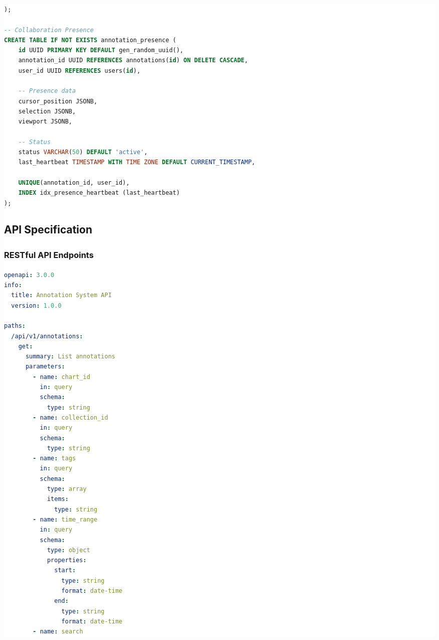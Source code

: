 ```sql
);

-- Collaboration Presence
CREATE TABLE IF NOT EXISTS annotation_presence (
    id UUID PRIMARY KEY DEFAULT gen_random_uuid(),
    annotation_id UUID REFERENCES annotations(id) ON DELETE CASCADE,
    user_id UUID REFERENCES users(id),
    
    -- Presence data
    cursor_position JSONB,
    selection JSONB,
    viewport JSONB,
    
    -- Status
    status VARCHAR(50) DEFAULT 'active',
    last_heartbeat TIMESTAMP WITH TIME ZONE DEFAULT CURRENT_TIMESTAMP,
    
    UNIQUE(annotation_id, user_id),
    INDEX idx_presence_heartbeat (last_heartbeat)
);
```

## API Specification

### RESTful API Endpoints

```yaml
openapi: 3.0.0
info:
  title: Annotation System API
  version: 1.0.0

paths:
  /api/v1/annotations:
    get:
      summary: List annotations
      parameters:
        - name: chart_id
          in: query
          schema:
            type: string
        - name: collection_id
          in: query
          schema:
            type: string
        - name: tags
          in: query
          schema:
            type: array
            items:
              type: string
        - name: time_range
          in: query
          schema:
            type: object
            properties:
              start:
                type: string
                format: date-time
              end:
                type: string
                format: date-time
        - name: search
```